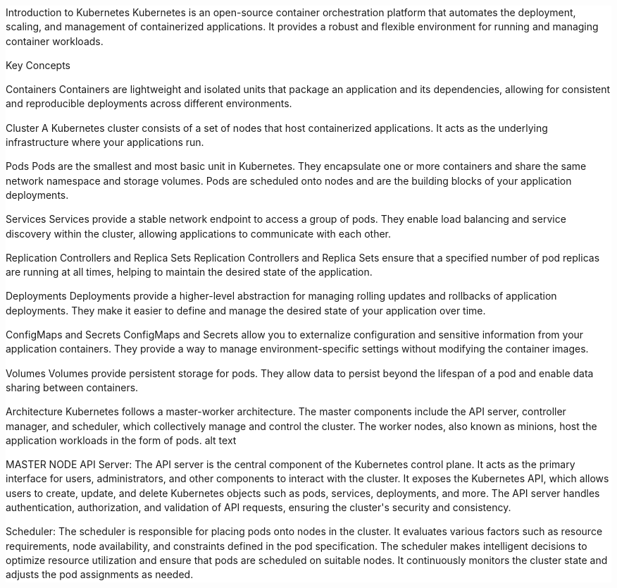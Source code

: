 Introduction to Kubernetes
Kubernetes is an open-source container orchestration platform that automates the deployment, scaling, and management of containerized applications. It provides a robust and flexible environment for running and managing container workloads.

Key Concepts

Containers
Containers are lightweight and isolated units that package an application and its dependencies, allowing for consistent and reproducible deployments across different environments.

Cluster
A Kubernetes cluster consists of a set of nodes that host containerized applications. It acts as the underlying infrastructure where your applications run.

Pods
Pods are the smallest and most basic unit in Kubernetes. They encapsulate one or more containers and share the same network namespace and storage volumes. Pods are scheduled onto nodes and are the building blocks of your application deployments.

Services
Services provide a stable network endpoint to access a group of pods. They enable load balancing and service discovery within the cluster, allowing applications to communicate with each other.

Replication Controllers and Replica Sets
Replication Controllers and Replica Sets ensure that a specified number of pod replicas are running at all times, helping to maintain the desired state of the application.

Deployments
Deployments provide a higher-level abstraction for managing rolling updates and rollbacks of application deployments. They make it easier to define and manage the desired state of your application over time.

ConfigMaps and Secrets
ConfigMaps and Secrets allow you to externalize configuration and sensitive information from your application containers. They provide a way to manage environment-specific settings without modifying the container images.

Volumes
Volumes provide persistent storage for pods. They allow data to persist beyond the lifespan of a pod and enable data sharing between containers.

Architecture
Kubernetes follows a master-worker architecture. The master components include the API server, controller manager, and scheduler, which collectively manage and control the cluster. The worker nodes, also known as minions, host the application workloads in the form of pods. alt text

MASTER NODE
API Server: The API server is the central component of the Kubernetes control plane. It acts as the primary interface for users, administrators, and other components to interact with the cluster. It exposes the Kubernetes API, which allows users to create, update, and delete Kubernetes objects such as pods, services, deployments, and more. The API server handles authentication, authorization, and validation of API requests, ensuring the cluster's security and consistency.

Scheduler: The scheduler is responsible for placing pods onto nodes in the cluster. It evaluates various factors such as resource requirements, node availability, and constraints defined in the pod specification. The scheduler makes intelligent decisions to optimize resource utilization and ensure that pods are scheduled on suitable nodes. It continuously monitors the cluster state and adjusts the pod assignments as needed.
